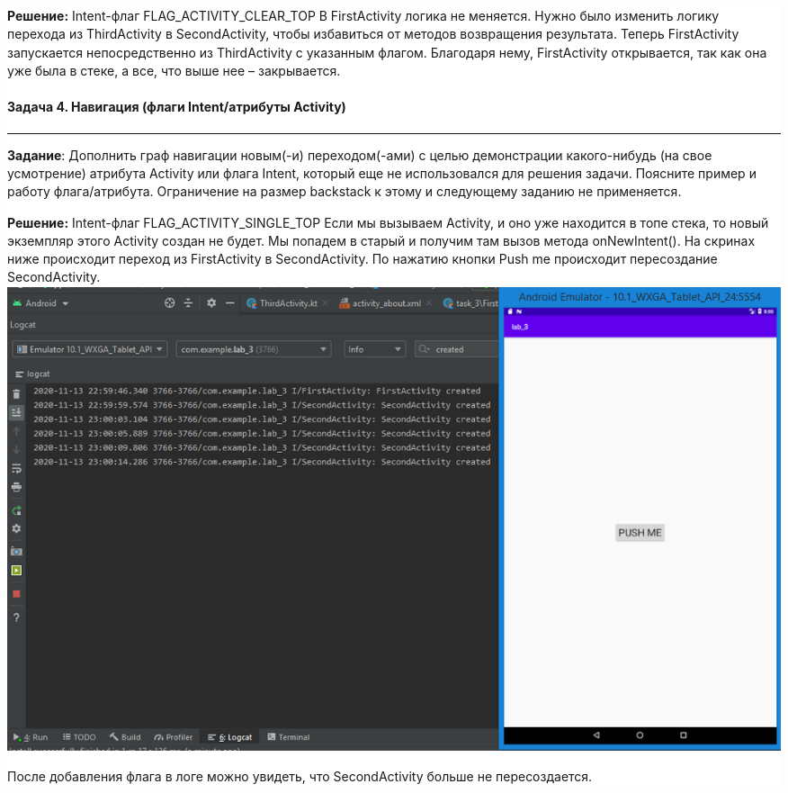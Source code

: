 **Решение:**
Intent-флаг FLAG_ACTIVITY_CLEAR_TOP
В FirstActivity логика не меняется. Нужно было изменить логику перехода из ThirdActivity в SecondActivity, чтобы избавиться от методов возвращения результата.
Теперь FirstActivity запускается непосредственно из ThirdActivity c указанным флагом. Благодаря нему, FirstActivity открывается, так как она уже была в стеке, а все, что выше нее – закрывается.


#### Задача 4. Навигация (флаги Intent/атрибуты Activity)
---
**Задание**: Дополнить граф навигации новым(-и) переходом(-ами) с целью демонстрации какого-нибудь (на свое усмотрение) атрибута Activity или флага Intent, который еще не использовался для решения задачи. Поясните пример и работу флага/атрибута.
Ограничение на размер backstack к этому и следующему заданию не применяется.

**Решение:**
Intent-флаг FLAG_ACTIVITY_SINGLE_TOP
Если мы вызываем Activity, и оно уже находится в топе стека, то новый экземпляр этого Activity создан не будет. Мы попадем в старый и получим там вызов метода onNewIntent().
На скринах ниже происходит переход из FirstActivity в SecondActivity. По нажатию кнопки Push me происходит пересоздание SecondActivity. 
![image_task4_1](https://github.com/Julia0028/android_lab_3/blob/master/pictures/1.png)

После добавления флага в логе можно увидеть, что SecondActivity больше не пересоздается.